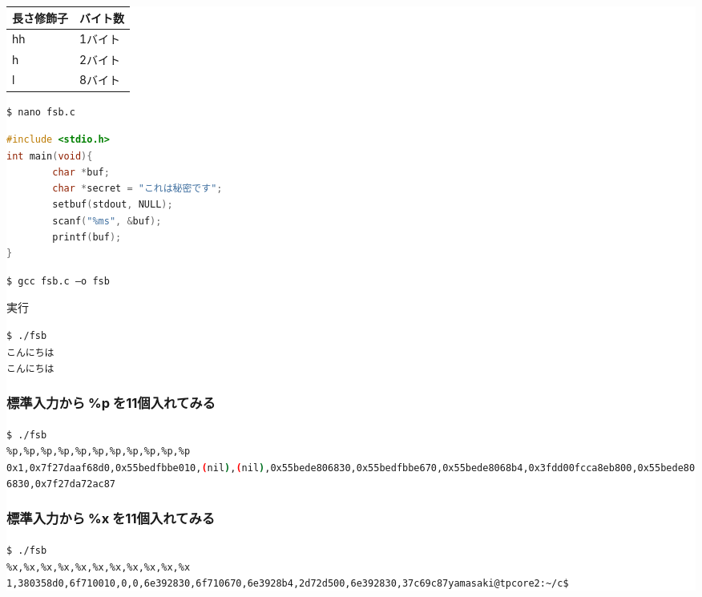 
|  長さ修飾子 | バイト数|
| ---- | ---- | 
|  hh  | 1バイト |
|  h  | 2バイト |
|  l  | 8バイト |



```bash
$ nano fsb.c
```

```c
#include <stdio.h>
int main(void){
        char *buf;
        char *secret = "これは秘密です";
        setbuf(stdout, NULL);
        scanf("%ms", &buf);
        printf(buf);
}

```

```
$ gcc fsb.c –o fsb
```

実行

```bash
$ ./fsb
こんにちは
こんにちは

```

### 標準入力から %p を11個入れてみる

```bash
$ ./fsb
%p,%p,%p,%p,%p,%p,%p,%p,%p,%p,%p
0x1,0x7f27daaf68d0,0x55bedfbbe010,(nil),(nil),0x55bede806830,0x55bedfbbe670,0x55bede8068b4,0x3fdd00fcca8eb800,0x55bede806830,0x7f27da72ac87

```

### 標準入力から %x を11個入れてみる

```bash
$ ./fsb
%x,%x,%x,%x,%x,%x,%x,%x,%x,%x,%x
1,380358d0,6f710010,0,0,6e392830,6f710670,6e3928b4,2d72d500,6e392830,37c69c87yamasaki@tpcore2:~/c$ 

```
